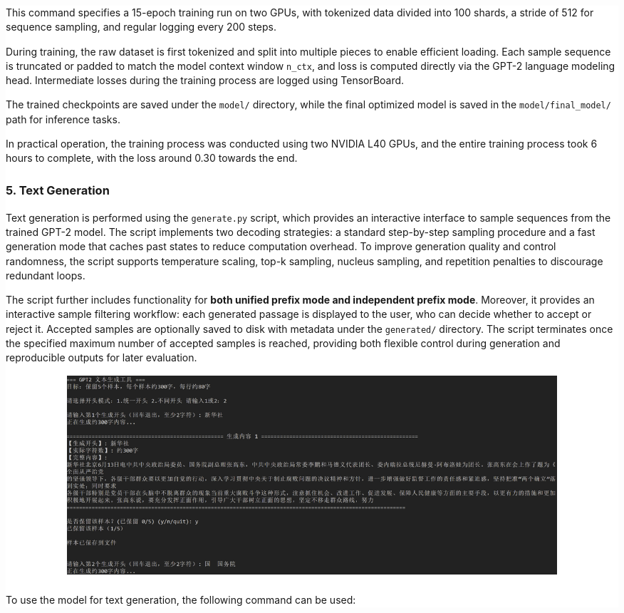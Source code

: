 This command specifies a 15-epoch training run on two GPUs, with tokenized data divided into 100 shards, a stride of 512 for sequence sampling, and regular logging every 200 steps. 

During training, the raw dataset is first tokenized and split into multiple pieces to enable efficient loading. Each sample sequence is truncated or padded to match the model context window `n_ctx`, and loss is computed directly via the GPT-2 language modeling head. Intermediate losses during the training process are logged using TensorBoard. 

The trained checkpoints are saved under the `model/` directory, while the final optimized model is saved in the `model/final_model/` path for inference tasks.

In practical operation, the training process was conducted using two NVIDIA L40 GPUs, and the entire training process took 6 hours to complete, with the loss around 0.30 towards the end.
 
### 5. Text Generation

Text generation is performed using the `generate.py` script, which provides an interactive interface to sample sequences from the trained GPT-2 model. The script implements two decoding strategies: a standard step-by-step sampling procedure and a fast generation mode that caches past states to reduce computation overhead. To improve generation quality and control randomness, the script supports temperature scaling, top-k sampling, nucleus sampling, and repetition penalties to discourage redundant loops.

The script further includes functionality for **both unified prefix mode and independent prefix mode**. Moreover, it provides an interactive sample filtering workflow: each generated passage is displayed to the user, who can decide whether to accept or reject it. Accepted samples are optionally saved to disk with metadata under the `generated/` directory. The script terminates once the specified maximum number of accepted samples is reached, providing both flexible control during generation and reproducible outputs for later evaluation.

<center class ='img'>
<img title="Example of the text generation process" src="image/example.png" width="80%">
</center>
<br>
To use the model for text generation, the following command can be used:

